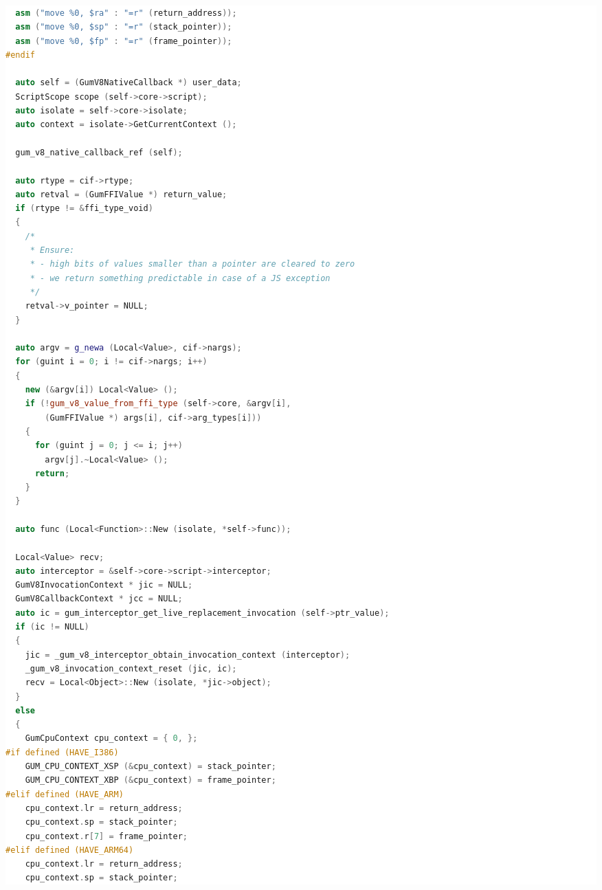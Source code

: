 ```cpp
  asm ("move %0, $ra" : "=r" (return_address));
  asm ("move %0, $sp" : "=r" (stack_pointer));
  asm ("move %0, $fp" : "=r" (frame_pointer));
#endif

  auto self = (GumV8NativeCallback *) user_data;
  ScriptScope scope (self->core->script);
  auto isolate = self->core->isolate;
  auto context = isolate->GetCurrentContext ();

  gum_v8_native_callback_ref (self);

  auto rtype = cif->rtype;
  auto retval = (GumFFIValue *) return_value;
  if (rtype != &ffi_type_void)
  {
    /*
     * Ensure:
     * - high bits of values smaller than a pointer are cleared to zero
     * - we return something predictable in case of a JS exception
     */
    retval->v_pointer = NULL;
  }

  auto argv = g_newa (Local<Value>, cif->nargs);
  for (guint i = 0; i != cif->nargs; i++)
  {
    new (&argv[i]) Local<Value> ();
    if (!gum_v8_value_from_ffi_type (self->core, &argv[i],
        (GumFFIValue *) args[i], cif->arg_types[i]))
    {
      for (guint j = 0; j <= i; j++)
        argv[j].~Local<Value> ();
      return;
    }
  }

  auto func (Local<Function>::New (isolate, *self->func));

  Local<Value> recv;
  auto interceptor = &self->core->script->interceptor;
  GumV8InvocationContext * jic = NULL;
  GumV8CallbackContext * jcc = NULL;
  auto ic = gum_interceptor_get_live_replacement_invocation (self->ptr_value);
  if (ic != NULL)
  {
    jic = _gum_v8_interceptor_obtain_invocation_context (interceptor);
    _gum_v8_invocation_context_reset (jic, ic);
    recv = Local<Object>::New (isolate, *jic->object);
  }
  else
  {
    GumCpuContext cpu_context = { 0, };
#if defined (HAVE_I386)
    GUM_CPU_CONTEXT_XSP (&cpu_context) = stack_pointer;
    GUM_CPU_CONTEXT_XBP (&cpu_context) = frame_pointer;
#elif defined (HAVE_ARM)
    cpu_context.lr = return_address;
    cpu_context.sp = stack_pointer;
    cpu_context.r[7] = frame_pointer;
#elif defined (HAVE_ARM64)
    cpu_context.lr = return_address;
    cpu_context.sp = stack_pointer;
```